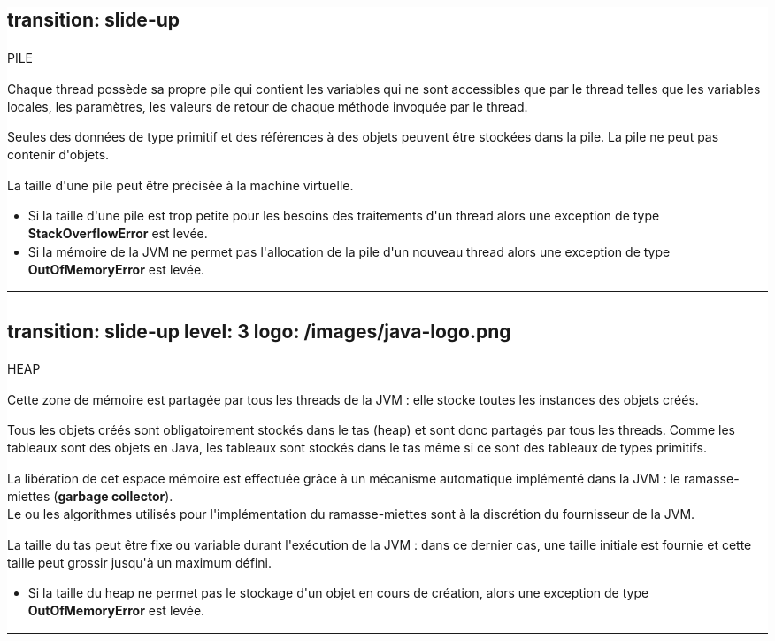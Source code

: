 transition: slide-up
---

<div class="text-xl color-blue-400">PILE</div>

Chaque thread possède sa propre pile qui contient les variables qui ne sont accessibles que par le thread telles que les variables locales, les paramètres, les valeurs de retour de chaque méthode invoquée par le thread.

Seules des données de type primitif et des références à des objets peuvent être stockées dans la pile. La pile ne peut pas contenir d'objets.

<Note v-click class="mt-4" type="warning">
    La taille d'une pile peut être précisée à la machine virtuelle.
    <br/>
    <ul>
        <li>Si la taille d'une pile est trop petite pour les besoins des traitements d'un thread alors une exception de type <b>StackOverflowError</b> est levée.</li>
        <li>Si la mémoire de la JVM ne permet pas l'allocation de la pile d'un nouveau thread alors une exception de type <b>OutOfMemoryError</b> est levée.</li>
    </ul>
</Note>

---
transition: slide-up
level: 3
logo: /images/java-logo.png
---

<div class="text-xl color-blue-400">HEAP</div>
<p>
    Cette zone de mémoire est partagée par tous les threads de la JVM : elle stocke toutes les instances des objets créés.
</p>
<p class="my-4">
    Tous les objets créés sont obligatoirement stockés dans le tas (heap) et sont donc partagés par tous les threads. Comme les tableaux sont des objets en Java, les tableaux sont stockés dans le tas même si ce sont des tableaux de types primitifs.
</p>
<p>
    La libération de cet espace mémoire est effectuée grâce à un mécanisme automatique implémenté dans la JVM : le ramasse-miettes (<b>garbage collector</b>).<br/>
    <Note type="info">
    Le ou les algorithmes utilisés pour l'implémentation du ramasse-miettes sont à la discrétion du fournisseur de la JVM.
    </Note>
</p>

<Note v-click class="mt-4" type="warning">
    La taille du tas peut être fixe ou variable durant l'exécution de la JVM : dans ce dernier cas, une taille initiale est fournie et cette taille peut grossir jusqu'à un maximum défini.
    <br/>
    <ul>
        <li>Si la taille du heap ne permet pas le stockage d'un objet en cours de création, alors une exception de type <b>OutOfMemoryError</b> est levée.</li>
    </ul>
</Note>

---